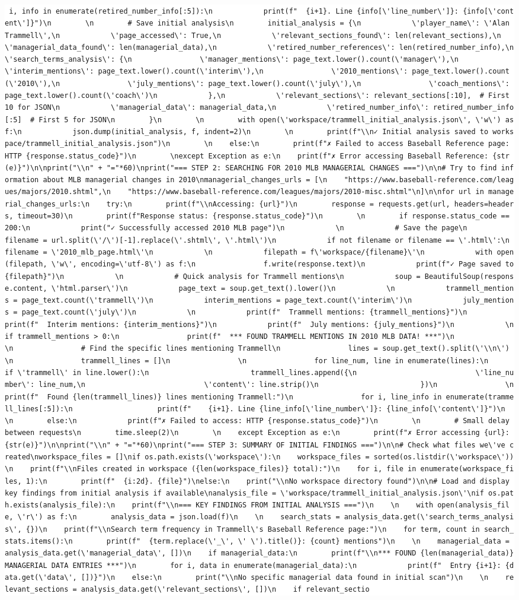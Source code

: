 ```
 i, info in enumerate(retired_number_info[:5]):\n            print(f"  {i+1}. Line {info[\'line_number\']}: {info[\'content\']}")\n        \n        # Save initial analysis\n        initial_analysis = {\n            \'player_name\': \'Alan Trammell\',\n            \'page_accessed\': True,\n            \'relevant_sections_found\': len(relevant_sections),\n            \'managerial_data_found\': len(managerial_data),\n            \'retired_number_references\': len(retired_number_info),\n            \'search_terms_analysis\': {\n                \'manager_mentions\': page_text.lower().count(\'manager\'),\n                \'interim_mentions\': page_text.lower().count(\'interim\'),\n                \'2010_mentions\': page_text.lower().count(\'2010\'),\n                \'july_mentions\': page_text.lower().count(\'july\'),\n                \'coach_mentions\': page_text.lower().count(\'coach\')\n            },\n            \'relevant_sections\': relevant_sections[:10],  # First 10 for JSON\n            \'managerial_data\': managerial_data,\n            \'retired_number_info\': retired_number_info[:5]  # First 5 for JSON\n        }\n        \n        with open(\'workspace/trammell_initial_analysis.json\', \'w\') as f:\n            json.dump(initial_analysis, f, indent=2)\n        \n        print(f"\\n✓ Initial analysis saved to workspace/trammell_initial_analysis.json")\n        \n    else:\n        print(f"✗ Failed to access Baseball Reference page: HTTP {response.status_code}")\n        \nexcept Exception as e:\n    print(f"✗ Error accessing Baseball Reference: {str(e)}")\n\nprint("\\n" + "="*60)\nprint("=== STEP 2: SEARCHING FOR 2010 MLB MANAGERIAL CHANGES ===")\n\n# Try to find information about MLB managerial changes in 2010\nmanagerial_changes_urls = [\n    "https://www.baseball-reference.com/leagues/majors/2010.shtml",\n    "https://www.baseball-reference.com/leagues/majors/2010-misc.shtml"\n]\n\nfor url in managerial_changes_urls:\n    try:\n        print(f"\\nAccessing: {url}")\n        response = requests.get(url, headers=headers, timeout=30)\n        print(f"Response status: {response.status_code}")\n        \n        if response.status_code == 200:\n            print("✓ Successfully accessed 2010 MLB page")\n            \n            # Save the page\n            filename = url.split(\'/\')[-1].replace(\'.shtml\', \'.html\')\n            if not filename or filename == \'.html\':\n                filename = \'2010_mlb_page.html\'\n            \n            filepath = f\'workspace/{filename}\'\n            with open(filepath, \'w\', encoding=\'utf-8\') as f:\n                f.write(response.text)\n            print(f"✓ Page saved to {filepath}")\n            \n            # Quick analysis for Trammell mentions\n            soup = BeautifulSoup(response.content, \'html.parser\')\n            page_text = soup.get_text().lower()\n            \n            trammell_mentions = page_text.count(\'trammell\')\n            interim_mentions = page_text.count(\'interim\')\n            july_mentions = page_text.count(\'july\')\n            \n            print(f"  Trammell mentions: {trammell_mentions}")\n            print(f"  Interim mentions: {interim_mentions}")\n            print(f"  July mentions: {july_mentions}")\n            \n            if trammell_mentions > 0:\n                print(f"  *** FOUND TRAMMELL MENTIONS IN 2010 MLB DATA! ***")\n                \n                # Find the specific lines mentioning Trammell\n                lines = soup.get_text().split(\'\\n\')\n                trammell_lines = []\n                \n                for line_num, line in enumerate(lines):\n                    if \'trammell\' in line.lower():\n                        trammell_lines.append({\n                            \'line_number\': line_num,\n                            \'content\': line.strip()\n                        })\n                \n                print(f"  Found {len(trammell_lines)} lines mentioning Trammell:")\n                for i, line_info in enumerate(trammell_lines[:5]):\n                    print(f"    {i+1}. Line {line_info[\'line_number\']}: {line_info[\'content\']}")\n        \n        else:\n            print(f"✗ Failed to access: HTTP {response.status_code}")\n        \n        # Small delay between requests\n        time.sleep(2)\n        \n    except Exception as e:\n        print(f"✗ Error accessing {url}: {str(e)}")\n\nprint("\\n" + "="*60)\nprint("=== STEP 3: SUMMARY OF INITIAL FINDINGS ===")\n\n# Check what files we\'ve created\nworkspace_files = []\nif os.path.exists(\'workspace\'):\n    workspace_files = sorted(os.listdir(\'workspace\'))\n    print(f"\\nFiles created in workspace ({len(workspace_files)} total):")\n    for i, file in enumerate(workspace_files, 1):\n        print(f"  {i:2d}. {file}")\nelse:\n    print("\\nNo workspace directory found")\n\n# Load and display key findings from initial analysis if available\nanalysis_file = \'workspace/trammell_initial_analysis.json\'\nif os.path.exists(analysis_file):\n    print(f"\\n=== KEY FINDINGS FROM INITIAL ANALYSIS ===")\n    \n    with open(analysis_file, \'r\') as f:\n        analysis_data = json.load(f)\n    \n    search_stats = analysis_data.get(\'search_terms_analysis\', {})\n    print(f"\\nSearch term frequency in Trammell\'s Baseball Reference page:")\n    for term, count in search_stats.items():\n        print(f"  {term.replace(\'_\', \' \').title()}: {count} mentions")\n    \n    managerial_data = analysis_data.get(\'managerial_data\', [])\n    if managerial_data:\n        print(f"\\n*** FOUND {len(managerial_data)} MANAGERIAL DATA ENTRIES ***")\n        for i, data in enumerate(managerial_data):\n            print(f"  Entry {i+1}: {data.get(\'data\', [])}")\n    else:\n        print("\\nNo specific managerial data found in initial scan")\n    \n    relevant_sections = analysis_data.get(\'relevant_sections\', [])\n    if relevant_sectio
```